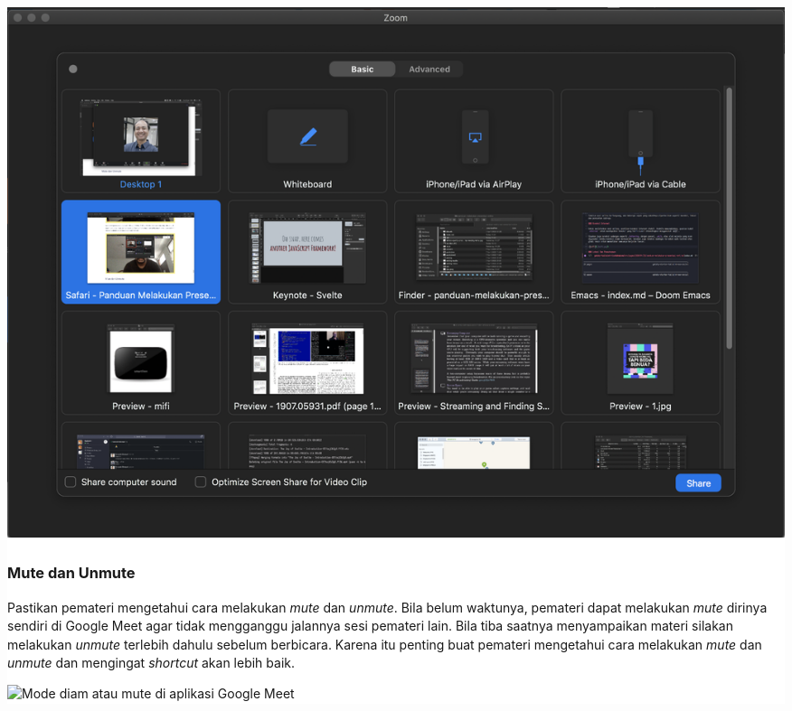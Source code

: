 ![Memilih browser untuk presentasi dengan aplikasi seperti Slide.com di Zoom](./zoom-share-browser.png)

### Mute dan Unmute

Pastikan pemateri mengetahui cara melakukan _mute_ dan _unmute_. Bila belum waktunya, pemateri dapat melakukan _mute_ dirinya sendiri di Google Meet agar tidak mengganggu jalannya sesi pemateri lain. Bila tiba saatnya menyampaikan materi silakan melakukan _unmute_ terlebih dahulu sebelum berbicara. Karena itu penting buat pemateri mengetahui cara melakukan _mute_ dan _unmute_ dan mengingat _shortcut_ akan lebih baik.

![Mode diam atau mute di aplikasi Google Meet](./mute.png)
